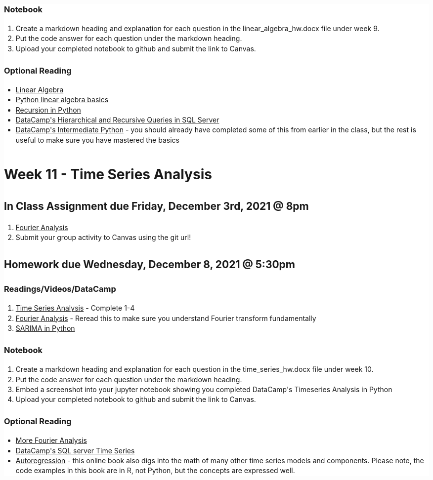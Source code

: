 ### Notebook
1. Create a markdown heading and explanation for each question in the linear_algebra_hw.docx file under week 9.
2. Put the code answer for each question under the markdown heading.
3. Upload your completed notebook to github and submit the link to Canvas.

### Optional Reading
- [Linear Algebra](https://medium.com/swlh/linear-algebra-in-python-b967061e342a)
- [Python linear algebra basics](https://rlhick.people.wm.edu/stories/linear-algebra-python-basics.html)
- [Recursion in Python](https://realpython.com/python-recursion/)
- [DataCamp's Hierarchical and Recursive Queries in SQL Server](https://app.datacamp.com/learn/courses/hierarchical-and-recursive-queries-in-sql-server)
- [DataCamp's Intermediate Python](https://app.datacamp.com/learn/courses/intermediate-python) - you should already have completed some of this from earlier in the class, but the rest is useful to make sure you have mastered the basics

# Week 11 - Time Series Analysis

## In Class Assignment due Friday, December 3rd, 2021 @ 8pm
1. [Fourier Analysis](https://learn.adafruit.com/fft-fun-with-fourier-transforms/background)
2. Submit your group activity to Canvas using the git url! 

## Homework due Wednesday, December 8, 2021 @ 5:30pm

### Readings/Videos/DataCamp
1. [Time Series Analysis](https://app.datacamp.com/learn/courses/time-series-analysis-in-python) - Complete 1-4
2. [Fourier Analysis](https://learn.adafruit.com/fft-fun-with-fourier-transforms/background) - Reread this to make sure you understand Fourier transform fundamentally
3. [SARIMA in Python](https://machinelearningmastery.com/sarima-for-time-series-forecasting-in-python/)

### Notebook
1. Create a markdown heading and explanation for each question in the time_series_hw.docx file under week 10.
2. Put the code answer for each question under the markdown heading.
3. Embed a screenshot into your jupyter notebook showing you completed DataCamp's Timeseries Analysis in Python 
4. Upload your completed notebook to github and submit the link to Canvas.

### Optional Reading
- [More Fourier Analysis](https://towardsdatascience.com/fourier-transformation-and-its-mathematics-fff54a6f6659)
- [DataCamp's SQL server Time Series](https://app.datacamp.com/learn/courses/time-series-analysis-in-sql-server)
- [Autoregression](https://otexts.com/fpp2/AR.html) - this online book also digs into the math of many other time series models and components. Please note, the code examples in this book are in R, not Python, but the concepts are expressed well.
